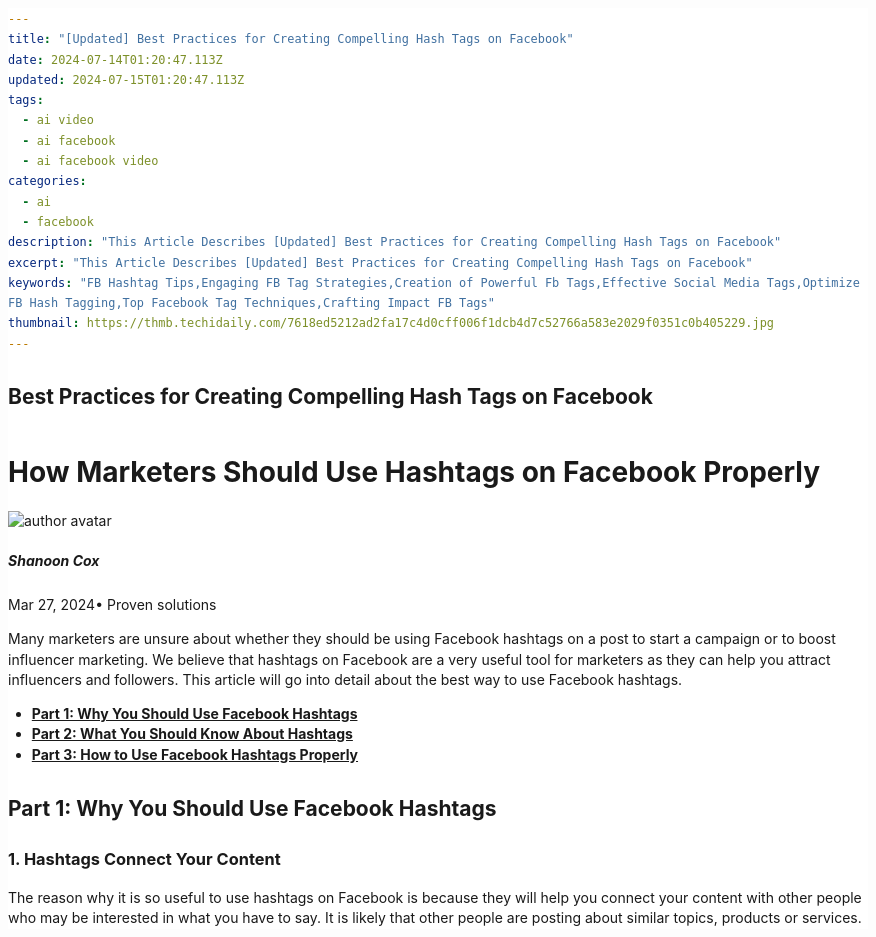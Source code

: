 ```yaml
---
title: "[Updated] Best Practices for Creating Compelling Hash Tags on Facebook"
date: 2024-07-14T01:20:47.113Z
updated: 2024-07-15T01:20:47.113Z
tags:
  - ai video
  - ai facebook
  - ai facebook video
categories:
  - ai
  - facebook
description: "This Article Describes [Updated] Best Practices for Creating Compelling Hash Tags on Facebook"
excerpt: "This Article Describes [Updated] Best Practices for Creating Compelling Hash Tags on Facebook"
keywords: "FB Hashtag Tips,Engaging FB Tag Strategies,Creation of Powerful Fb Tags,Effective Social Media Tags,Optimize FB Hash Tagging,Top Facebook Tag Techniques,Crafting Impact FB Tags"
thumbnail: https://thmb.techidaily.com/7618ed5212ad2fa17c4d0cff006f1dcb4d7c52766a583e2029f0351c0b405229.jpg
---
```


## Best Practices for Creating Compelling Hash Tags on Facebook

# How Marketers Should Use Hashtags on Facebook Properly

![author avatar](https://images.wondershare.com/filmora/article-images/shannon-cox.jpg)

##### Shanoon Cox

 Mar 27, 2024• Proven solutions

 Many marketers are unsure about whether they should be using Facebook hashtags on a post to start a campaign or to boost influencer marketing. We believe that hashtags on Facebook are a very useful tool for marketers as they can help you attract influencers and followers. This article will go into detail about the best way to use Facebook hashtags.

* [**Part 1: Why You Should Use Facebook Hashtags**](#part1)
* [**Part 2: What You Should Know About Hashtags**](#part2)
* [**Part 3: How to Use Facebook Hashtags Properly**](#part2)

## Part 1: Why You Should Use Facebook Hashtags

### 1\. Hashtags Connect Your Content

 The reason why it is so useful to use hashtags on Facebook is because they will help you connect your content with other people who may be interested in what you have to say. It is likely that other people are posting about similar topics, products or services.
